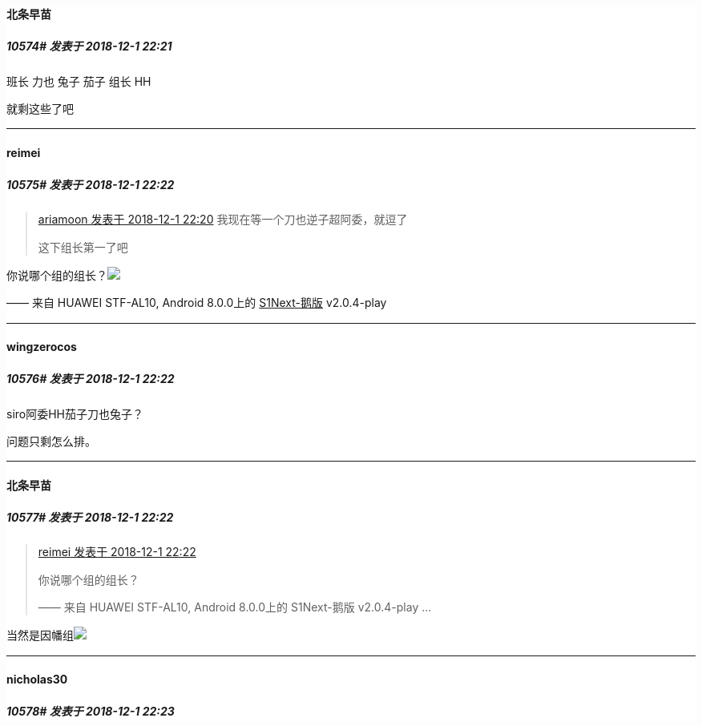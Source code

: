 ####  北条早苗  
##### 10574#       发表于 2018-12-1 22:21


班长 力也 兔子 茄子 组长 HH

就剩这些了吧


-----

####  reimei  
##### 10575#       发表于 2018-12-1 22:22


<blockquote><a href="httphttps://bbs.saraba1st.com/2b/forum.php?mod=redirect&amp;goto=findpost&amp;pid=41794139&amp;ptid=1749659" target="_blank">ariamoon 发表于 2018-12-1 22:20</a>
我现在等一个刀也逆子超阿委，就逗了


这下组长第一了吧</blockquote>
你说哪个组的组长？<img src="https://static.saraba1st.com/image/smiley/face2017/037.png" referrerpolicy="no-referrer">

—— 来自 HUAWEI STF-AL10, Android 8.0.0上的 [S1Next-鹅版](https://github.com/ykrank/S1-Next/releases) v2.0.4-play


-----

####  wingzerocos  
##### 10576#       发表于 2018-12-1 22:22


siro阿委HH茄子刀也兔子？


问题只剩怎么排。


-----

####  北条早苗  
##### 10577#       发表于 2018-12-1 22:22


<blockquote><a href="httphttps://bbs.saraba1st.com/2b/forum.php?mod=redirect&amp;goto=findpost&amp;pid=41794151&amp;ptid=1749659" target="_blank">reimei 发表于 2018-12-1 22:22</a>

你说哪个组的组长？


—— 来自 HUAWEI STF-AL10, Android 8.0.0上的 S1Next-鹅版 v2.0.4-play ...</blockquote>
当然是因幡组<img src="https://static.saraba1st.com/image/smiley/face2017/065.png" referrerpolicy="no-referrer">


-----

####  nicholas30  
##### 10578#       发表于 2018-12-1 22:23
